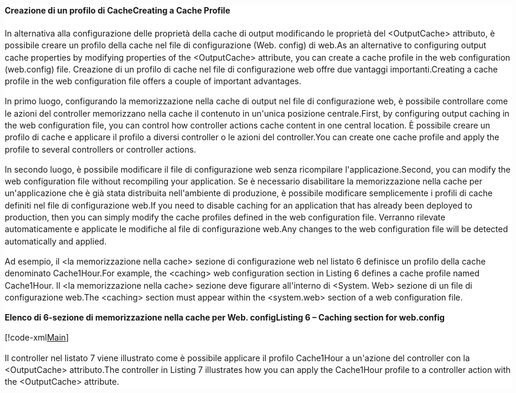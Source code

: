 
#### <a name="creating-a-cache-profile"></a><span data-ttu-id="aa65f-204">Creazione di un profilo di Cache</span><span class="sxs-lookup"><span data-stu-id="aa65f-204">Creating a Cache Profile</span></span>

<span data-ttu-id="aa65f-205">In alternativa alla configurazione delle proprietà della cache di output modificando le proprietà del &lt;OutputCache&gt; attributo, è possibile creare un profilo della cache nel file di configurazione (Web. config) di web.</span><span class="sxs-lookup"><span data-stu-id="aa65f-205">As an alternative to configuring output cache properties by modifying properties of the &lt;OutputCache&gt; attribute, you can create a cache profile in the web configuration (web.config) file.</span></span> <span data-ttu-id="aa65f-206">Creazione di un profilo di cache nel file di configurazione web offre due vantaggi importanti.</span><span class="sxs-lookup"><span data-stu-id="aa65f-206">Creating a cache profile in the web configuration file offers a couple of important advantages.</span></span>

<span data-ttu-id="aa65f-207">In primo luogo, configurando la memorizzazione nella cache di output nel file di configurazione web, è possibile controllare come le azioni del controller memorizzano nella cache il contenuto in un'unica posizione centrale.</span><span class="sxs-lookup"><span data-stu-id="aa65f-207">First, by configuring output caching in the web configuration file, you can control how controller actions cache content in one central location.</span></span> <span data-ttu-id="aa65f-208">È possibile creare un profilo di cache e applicare il profilo a diversi controller o le azioni del controller.</span><span class="sxs-lookup"><span data-stu-id="aa65f-208">You can create one cache profile and apply the profile to several controllers or controller actions.</span></span>

<span data-ttu-id="aa65f-209">In secondo luogo, è possibile modificare il file di configurazione web senza ricompilare l'applicazione.</span><span class="sxs-lookup"><span data-stu-id="aa65f-209">Second, you can modify the web configuration file without recompiling your application.</span></span> <span data-ttu-id="aa65f-210">Se è necessario disabilitare la memorizzazione nella cache per un'applicazione che è già stata distribuita nell'ambiente di produzione, è possibile modificare semplicemente i profili di cache definiti nel file di configurazione web.</span><span class="sxs-lookup"><span data-stu-id="aa65f-210">If you need to disable caching for an application that has already been deployed to production, then you can simply modify the cache profiles defined in the web configuration file.</span></span> <span data-ttu-id="aa65f-211">Verranno rilevate automaticamente e applicate le modifiche al file di configurazione web.</span><span class="sxs-lookup"><span data-stu-id="aa65f-211">Any changes to the web configuration file will be detected automatically and applied.</span></span>

<span data-ttu-id="aa65f-212">Ad esempio, il &lt;la memorizzazione nella cache&gt; sezione di configurazione web nel listato 6 definisce un profilo della cache denominato Cache1Hour.</span><span class="sxs-lookup"><span data-stu-id="aa65f-212">For example, the &lt;caching&gt; web configuration section in Listing 6 defines a cache profile named Cache1Hour.</span></span> <span data-ttu-id="aa65f-213">Il &lt;la memorizzazione nella cache&gt; sezione deve figurare all'interno di &lt;System. Web&gt; sezione di un file di configurazione web.</span><span class="sxs-lookup"><span data-stu-id="aa65f-213">The &lt;caching&gt; section must appear within the &lt;system.web&gt; section of a web configuration file.</span></span>

<span data-ttu-id="aa65f-214">**Elenco di 6-sezione di memorizzazione nella cache per Web. config**</span><span class="sxs-lookup"><span data-stu-id="aa65f-214">**Listing 6 – Caching section for web.config**</span></span>

[!code-xml[Main](improving-performance-with-output-caching-vb/samples/sample6.xml)]

<span data-ttu-id="aa65f-215">Il controller nel listato 7 viene illustrato come è possibile applicare il profilo Cache1Hour a un'azione del controller con la &lt;OutputCache&gt; attributo.</span><span class="sxs-lookup"><span data-stu-id="aa65f-215">The controller in Listing 7 illustrates how you can apply the Cache1Hour profile to a controller action with the &lt;OutputCache&gt; attribute.</span></span>
